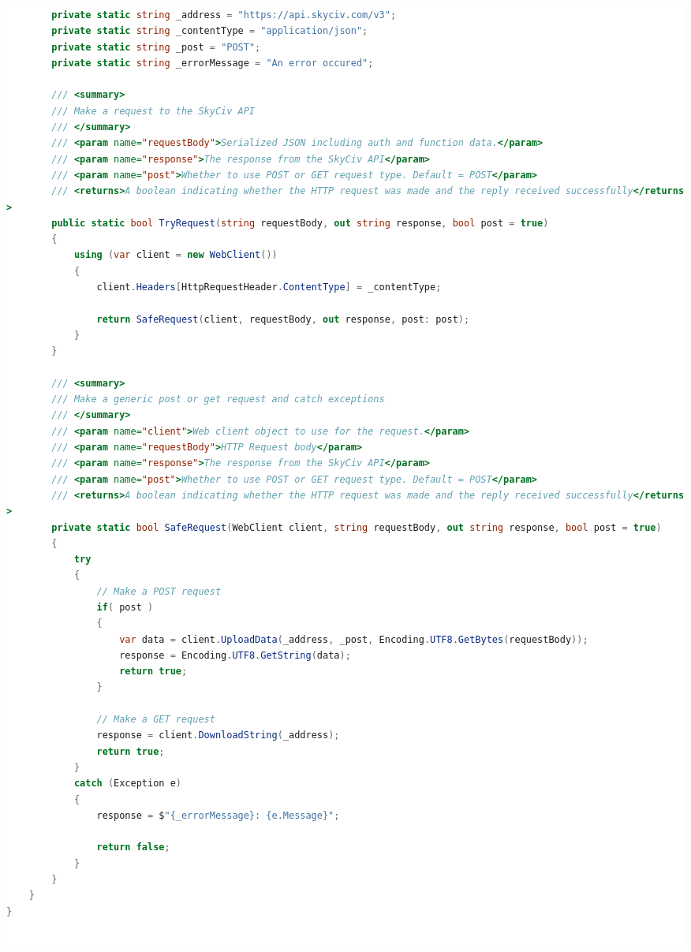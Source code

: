 ```C#
        private static string _address = "https://api.skyciv.com/v3";
        private static string _contentType = "application/json";
        private static string _post = "POST";
        private static string _errorMessage = "An error occured";
        
        /// <summary>
        /// Make a request to the SkyCiv API
        /// </summary>
        /// <param name="requestBody">Serialized JSON including auth and function data.</param>
        /// <param name="response">The response from the SkyCiv API</param>
        /// <param name="post">Whether to use POST or GET request type. Default = POST</param>
        /// <returns>A boolean indicating whether the HTTP request was made and the reply received successfully</returns>
        public static bool TryRequest(string requestBody, out string response, bool post = true)
        {
            using (var client = new WebClient())
            {
                client.Headers[HttpRequestHeader.ContentType] = _contentType;

                return SafeRequest(client, requestBody, out response, post: post);
            }
        }

        /// <summary>
        /// Make a generic post or get request and catch exceptions
        /// </summary>
        /// <param name="client">Web client object to use for the request.</param>
        /// <param name="requestBody">HTTP Request body</param>
        /// <param name="response">The response from the SkyCiv API</param>
        /// <param name="post">Whether to use POST or GET request type. Default = POST</param>
        /// <returns>A boolean indicating whether the HTTP request was made and the reply received successfully</returns>
        private static bool SafeRequest(WebClient client, string requestBody, out string response, bool post = true)
        {
            try
            {
                // Make a POST request
                if( post )
                {
                    var data = client.UploadData(_address, _post, Encoding.UTF8.GetBytes(requestBody));
                    response = Encoding.UTF8.GetString(data);
                    return true;
                }

                // Make a GET request
                response = client.DownloadString(_address);
                return true;
            }
            catch (Exception e)
            {
                response = $"{_errorMessage}: {e.Message}";
                
                return false;
            }
        }
    }
}

```



<br/>